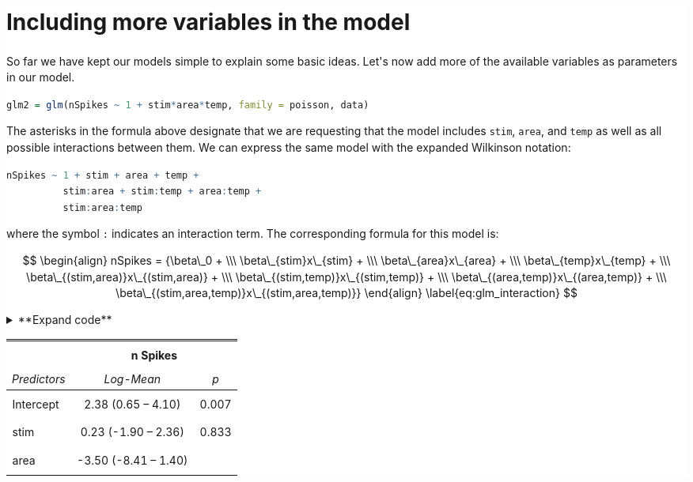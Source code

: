 # Including more variables in the model

So far we have kept our models simple to explain some basic ideas.
Let's now add more of the available variables as parameters in our model.


```r
glm2 = glm(nSpikes ~ 1 + stim*area*temp, family = poisson, data)
```

The asterisks in the formula above designate that 
we are requesting that the model includes
`stim`, `area`, and `temp` as well as all possible interactions between them.
We can express the same model with the expanded Wilkinson notation:


```r
nSpikes ~ 1 + stim + area + temp + 
          stim:area + stim:temp + area:temp + 
          stim:area:temp
```

where the symbol `:` indicates an interaction term.
The corresponding formula for this model is:

$$ \begin{align} nSpikes = {\beta\_0 +
                       \\\ \beta\_{stim}x\_{stim} +
                       \\\ \beta\_{area}x\_{area} +
                       \\\ \beta\_{temp}x\_{temp} +
                       \\\ \beta\_{(stim,area)}x\_{(stim,area)} +
                       \\\ \beta\_{(stim,temp)}x\_{(stim,temp)} +
                       \\\ \beta\_{(area,temp)}x\_{(area,temp)} +
                       \\\ \beta\_{(stim,area,temp)}x\_{(stim,area,temp)}} \end{align} \label{eq:glm_interaction} $$

<p><details><summary>**Expand code**</summary></details>

<table style="border-collapse:collapse; border:none;">
<tr>
<th style="border-top: double; text-align:center; font-style:normal; font-weight:bold; padding:0.2cm;  text-align:left; ">&nbsp;</th>
<th colspan="2" style="border-top: double; text-align:center; font-style:normal; font-weight:bold; padding:0.2cm; ">n Spikes</th>
</tr>
<tr>
<td style=" text-align:center; border-bottom:1px solid; font-style:italic; font-weight:normal;  text-align:left; ">Predictors</td>
<td style=" text-align:center; border-bottom:1px solid; font-style:italic; font-weight:normal;  ">Log-Mean</td>
<td style=" text-align:center; border-bottom:1px solid; font-style:italic; font-weight:normal;  ">p</td>
</tr>
<tr>
<td style=" padding:0.2cm; text-align:left; vertical-align:top; text-align:left; ">Intercept</td>
<td style=" padding:0.2cm; text-align:left; vertical-align:top; text-align:center;  ">2.38 (0.65&nbsp;&ndash;&nbsp;4.10)</td>
<td style=" padding:0.2cm; text-align:left; vertical-align:top; text-align:center;  ">0.007</td>
</tr>
<tr>
<td style=" padding:0.2cm; text-align:left; vertical-align:top; text-align:left; ">stim</td>
<td style=" padding:0.2cm; text-align:left; vertical-align:top; text-align:center;  ">0.23 (-1.90&nbsp;&ndash;&nbsp;2.36)</td>
<td style=" padding:0.2cm; text-align:left; vertical-align:top; text-align:center;  ">0.833</td>
</tr>
<tr>
<td style=" padding:0.2cm; text-align:left; vertical-align:top; text-align:left; ">area</td>
<td style=" padding:0.2cm; text-align:left; vertical-align:top; text-align:center;  ">-3.50 (-8.41&nbsp;&ndash;&nbsp;1.40)</td>